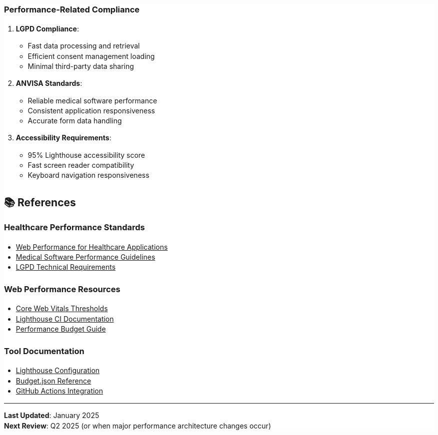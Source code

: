 ### Performance-Related Compliance

1. **LGPD Compliance**:
   - Fast data processing and retrieval
   - Efficient consent management loading
   - Minimal third-party data sharing

2. **ANVISA Standards**:
   - Reliable medical software performance
   - Consistent application responsiveness
   - Accurate form data handling

3. **Accessibility Requirements**:
   - 95% Lighthouse accessibility score
   - Fast screen reader compatibility
   - Keyboard navigation responsiveness

## 📚 References

### Healthcare Performance Standards
- [Web Performance for Healthcare Applications](https://web.dev/healthcare-performance)
- [Medical Software Performance Guidelines](https://www.anvisa.gov.br/software-medico)
- [LGPD Technical Requirements](https://www.lgpd.gov.br/technical-requirements)

### Web Performance Resources
- [Core Web Vitals Thresholds](https://web.dev/articles/defining-core-web-vitals-thresholds)
- [Lighthouse CI Documentation](https://github.com/GoogleChrome/lighthouse-ci)
- [Performance Budget Guide](https://web.dev/performance-budgets-101/)

### Tool Documentation
- [Lighthouse Configuration](https://github.com/GoogleChrome/lighthouse/blob/main/docs/configuration.md)
- [Budget.json Reference](https://github.com/GoogleChrome/budget.json)
- [GitHub Actions Integration](https://github.com/GoogleChrome/lighthouse-ci/blob/main/docs/getting-started.md)

---

**Last Updated**: January 2025  
**Next Review**: Q2 2025 (or when major performance architecture changes occur)